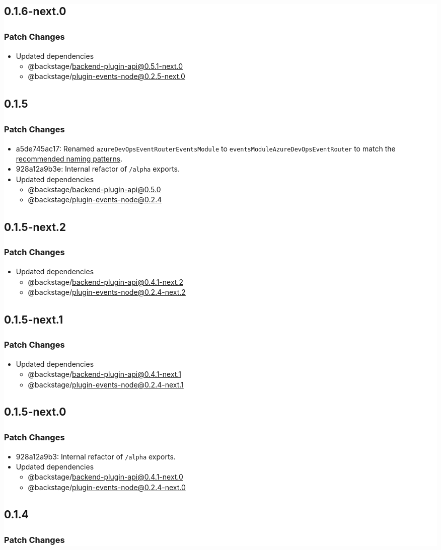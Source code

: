 ## 0.1.6-next.0

### Patch Changes

- Updated dependencies
  - @backstage/backend-plugin-api@0.5.1-next.0
  - @backstage/plugin-events-node@0.2.5-next.0

## 0.1.5

### Patch Changes

- a5de745ac17: Renamed `azureDevOpsEventRouterEventsModule` to `eventsModuleAzureDevOpsEventRouter` to match the [recommended naming patterns](https://backstage.io/docs/backend-system/architecture/naming-patterns).
- 928a12a9b3e: Internal refactor of `/alpha` exports.
- Updated dependencies
  - @backstage/backend-plugin-api@0.5.0
  - @backstage/plugin-events-node@0.2.4

## 0.1.5-next.2

### Patch Changes

- Updated dependencies
  - @backstage/backend-plugin-api@0.4.1-next.2
  - @backstage/plugin-events-node@0.2.4-next.2

## 0.1.5-next.1

### Patch Changes

- Updated dependencies
  - @backstage/backend-plugin-api@0.4.1-next.1
  - @backstage/plugin-events-node@0.2.4-next.1

## 0.1.5-next.0

### Patch Changes

- 928a12a9b3: Internal refactor of `/alpha` exports.
- Updated dependencies
  - @backstage/backend-plugin-api@0.4.1-next.0
  - @backstage/plugin-events-node@0.2.4-next.0

## 0.1.4

### Patch Changes
